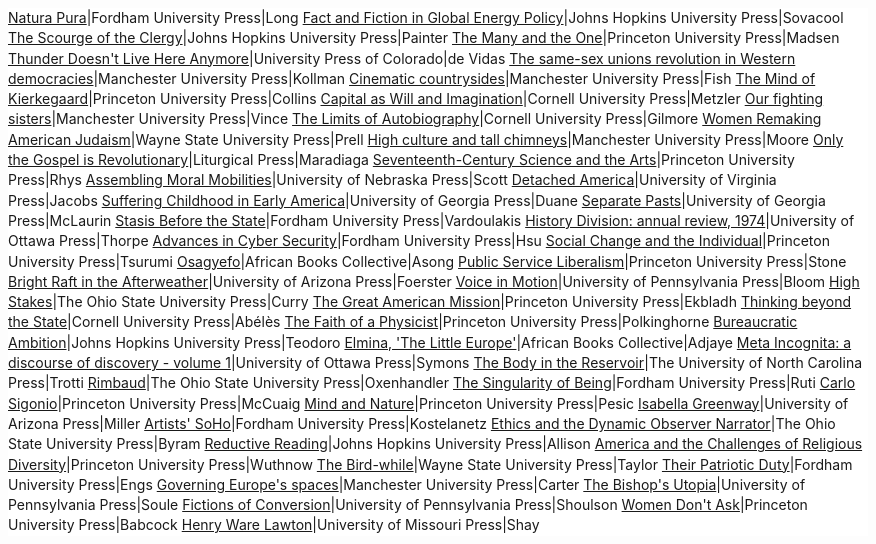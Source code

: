 [Natura Pura](https://muse.jhu.edu/book/14415)|Fordham University Press|Long
[Fact and Fiction in Global Energy Policy](https://muse.jhu.edu/book/72116)|Johns Hopkins University Press|Sovacool
[The Scourge of the Clergy](https://muse.jhu.edu/book/71822)|Johns Hopkins University Press|Painter
[The Many and the One](https://muse.jhu.edu/book/30120)|Princeton University Press|Madsen
[Thunder Doesn't Live Here Anymore](https://muse.jhu.edu/book/14095)|University Press of Colorado|de Vidas
[The same-sex unions revolution in Western democracies](https://muse.jhu.edu/book/63260)|Manchester University Press|Kollman
[Cinematic countrysides](https://muse.jhu.edu/book/63296)|Manchester University Press|Fish
[The Mind of Kierkegaard](https://muse.jhu.edu/book/33505)|Princeton University Press|Collins
[Capital as Will and Imagination](https://muse.jhu.edu/book/24129)|Cornell University Press|Metzler
[Our fighting sisters](https://muse.jhu.edu/book/51385)|Manchester University Press|Vince
[The Limits of Autobiography](https://muse.jhu.edu/book/59789)|Cornell University Press|Gilmore
[Women Remaking American Judaism](https://muse.jhu.edu/book/14371)|Wayne State University Press|Prell
[High culture and tall chimneys](https://muse.jhu.edu/book/67275)|Manchester University Press|Moore
[Only the Gospel is Revolutionary](https://muse.jhu.edu/book/62804)|Liturgical Press|Maradiaga
[Seventeenth-Century Science and the Arts](https://muse.jhu.edu/book/43809)|Princeton University Press|Rhys
[Assembling Moral Mobilities](https://muse.jhu.edu/book/72035)|University of Nebraska Press|Scott
[Detached America](https://muse.jhu.edu/book/40993)|University of Virginia Press|Jacobs
[Suffering Childhood in Early America](https://muse.jhu.edu/book/2642)|University of Georgia Press|Duane
[Separate Pasts](https://muse.jhu.edu/book/11488)|University of Georgia Press|McLaurin
[Stasis Before the State](https://muse.jhu.edu/book/53036)|Fordham University Press|Vardoulakis
[History Division: annual review, 1974](https://muse.jhu.edu/book/65627)|University of Ottawa Press|Thorpe
[Advances in Cyber Security](https://muse.jhu.edu/book/22215)|Fordham University Press|Hsu
[Social Change and the Individual](https://muse.jhu.edu/book/39084)|Princeton University Press|Tsurumi
[Osagyefo](https://muse.jhu.edu/book/16973)|African Books Collective|Asong
[Public Service Liberalism](https://muse.jhu.edu/book/34288)|Princeton University Press|Stone
[Bright Raft in the Afterweather](https://muse.jhu.edu/book/57331)|University of Arizona Press|Foerster
[Voice in Motion](https://muse.jhu.edu/book/22747)|University of Pennsylvania Press|Bloom
[High Stakes](https://muse.jhu.edu/book/28368)|The Ohio State University Press|Curry
[The Great American Mission](https://muse.jhu.edu/book/36268)|Princeton University Press|Ekbladh
[Thinking beyond the State](https://muse.jhu.edu/book/56220)|Cornell University Press|Abélès
[The Faith of a Physicist](https://muse.jhu.edu/book/34132)|Princeton University Press|Polkinghorne
[Bureaucratic Ambition](https://muse.jhu.edu/book/11301)|Johns Hopkins University Press|Teodoro
[Elmina, 'The Little Europe'](https://muse.jhu.edu/book/59607)|African Books Collective|Adjaye
[Meta Incognita: a discourse of discovery - volume 1](https://muse.jhu.edu/book/65691)|University of Ottawa Press|Symons
[The Body in the Reservoir](https://muse.jhu.edu/book/24070)|The University of North Carolina Press|Trotti
[Rimbaud](https://muse.jhu.edu/book/27810)|The Ohio State University Press|Oxenhandler
[The Singularity of Being](https://muse.jhu.edu/book/21218)|Fordham University Press|Ruti
[Carlo Sigonio](https://muse.jhu.edu/book/34624)|Princeton University Press|McCuaig
[Mind and Nature](https://muse.jhu.edu/book/30079)|Princeton University Press|Pesic
[Isabella Greenway](https://muse.jhu.edu/book/42191)|University of Arizona Press|Miller
[Artists' SoHo](https://muse.jhu.edu/book/36745)|Fordham University Press|Kostelanetz
[Ethics and the Dynamic Observer Narrator](https://muse.jhu.edu/book/38651)|The Ohio State University Press|Byram
[Reductive Reading](https://muse.jhu.edu/book/58979)|Johns Hopkins University Press|Allison
[America and the Challenges of Religious Diversity](https://muse.jhu.edu/book/36356)|Princeton University Press|Wuthnow
[The Bird-while](https://muse.jhu.edu/book/52388)|Wayne State University Press|Taylor
[Their Patriotic Duty](https://muse.jhu.edu/book/14322)|Fordham University Press|Engs
[Governing Europe's spaces](https://muse.jhu.edu/book/51540)|Manchester University Press|Carter
[The Bishop's Utopia](https://muse.jhu.edu/book/29010)|University of Pennsylvania Press|Soule
[Fictions of Conversion](https://muse.jhu.edu/book/22893)|University of Pennsylvania Press|Shoulson
[Women Don't Ask](https://muse.jhu.edu/book/36217)|Princeton University Press|Babcock
[Henry Ware Lawton](https://muse.jhu.edu/book/51731)|University of Missouri Press|Shay